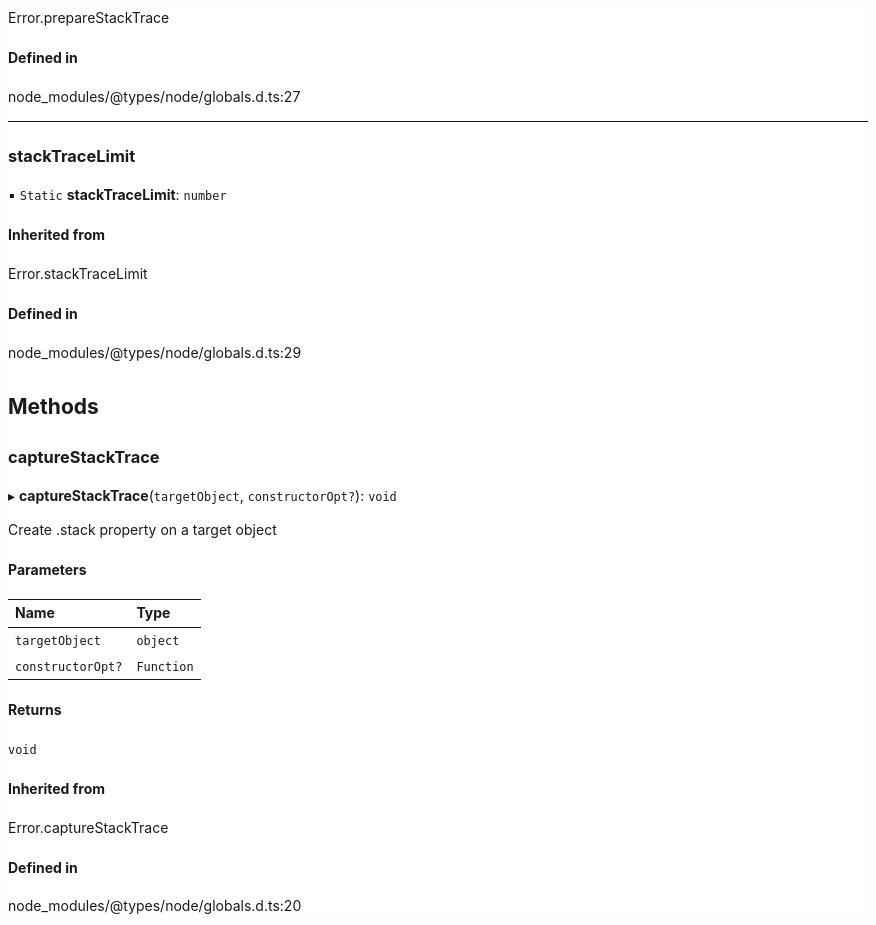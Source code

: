 Error.prepareStackTrace

#### Defined in

node_modules/@types/node/globals.d.ts:27

___

### stackTraceLimit

▪ `Static` **stackTraceLimit**: `number`

#### Inherited from

Error.stackTraceLimit

#### Defined in

node_modules/@types/node/globals.d.ts:29

## Methods

### captureStackTrace

▸ **captureStackTrace**(`targetObject`, `constructorOpt?`): `void`

Create .stack property on a target object

#### Parameters

| Name | Type |
| :------ | :------ |
| `targetObject` | `object` |
| `constructorOpt?` | `Function` |

#### Returns

`void`

#### Inherited from

Error.captureStackTrace

#### Defined in

node_modules/@types/node/globals.d.ts:20

